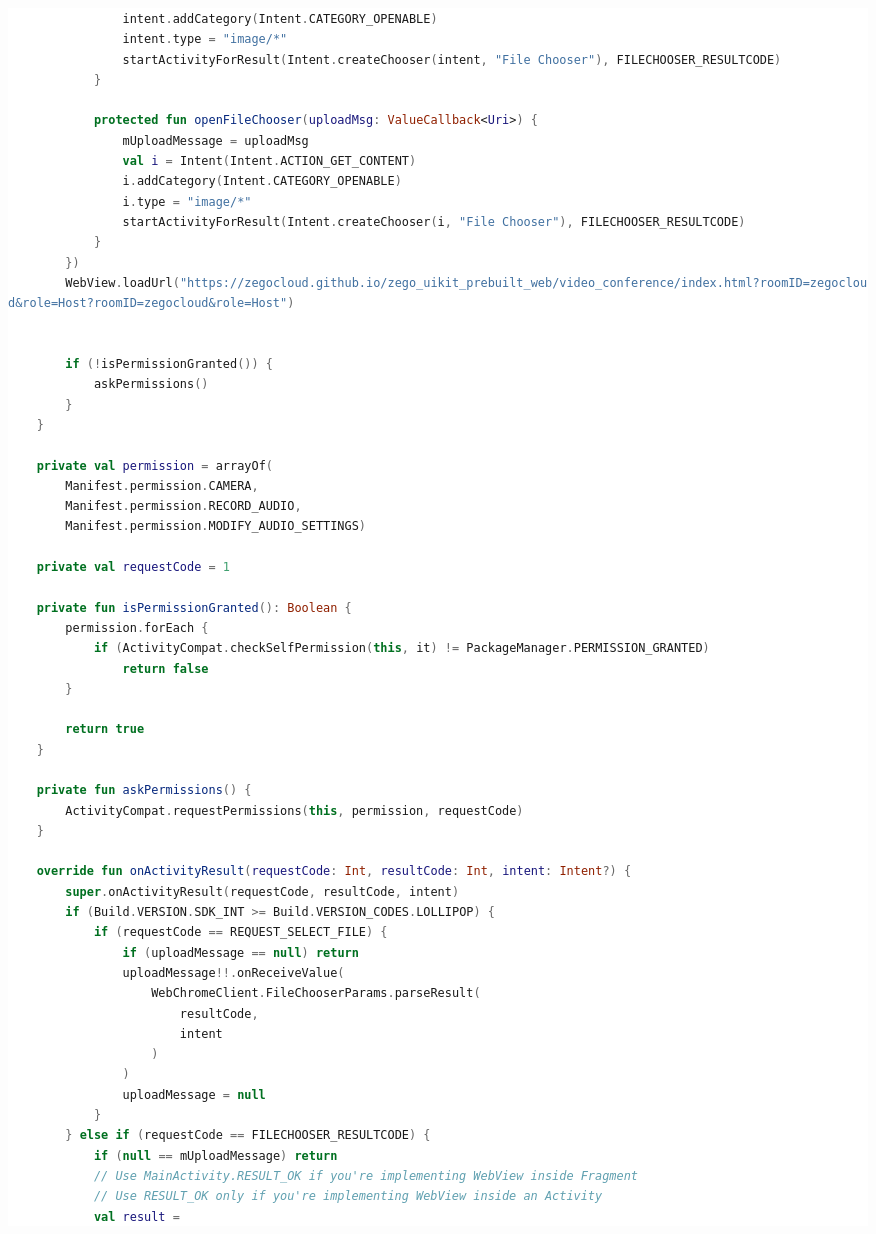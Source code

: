    ```kotlin
                   intent.addCategory(Intent.CATEGORY_OPENABLE)
                   intent.type = "image/*"
                   startActivityForResult(Intent.createChooser(intent, "File Chooser"), FILECHOOSER_RESULTCODE)
               }

               protected fun openFileChooser(uploadMsg: ValueCallback<Uri>) {
                   mUploadMessage = uploadMsg
                   val i = Intent(Intent.ACTION_GET_CONTENT)
                   i.addCategory(Intent.CATEGORY_OPENABLE)
                   i.type = "image/*"
                   startActivityForResult(Intent.createChooser(i, "File Chooser"), FILECHOOSER_RESULTCODE)
               }
           })
           WebView.loadUrl("https://zegocloud.github.io/zego_uikit_prebuilt_web/video_conference/index.html?roomID=zegocloud&role=Host?roomID=zegocloud&role=Host")


           if (!isPermissionGranted()) {
               askPermissions()
           }
       }

       private val permission = arrayOf(
           Manifest.permission.CAMERA,
           Manifest.permission.RECORD_AUDIO,
           Manifest.permission.MODIFY_AUDIO_SETTINGS)

       private val requestCode = 1

       private fun isPermissionGranted(): Boolean {
           permission.forEach {
               if (ActivityCompat.checkSelfPermission(this, it) != PackageManager.PERMISSION_GRANTED)
                   return false
           }

           return true
       }

       private fun askPermissions() {
           ActivityCompat.requestPermissions(this, permission, requestCode)
       }

       override fun onActivityResult(requestCode: Int, resultCode: Int, intent: Intent?) {
           super.onActivityResult(requestCode, resultCode, intent)
           if (Build.VERSION.SDK_INT >= Build.VERSION_CODES.LOLLIPOP) {
               if (requestCode == REQUEST_SELECT_FILE) {
                   if (uploadMessage == null) return
                   uploadMessage!!.onReceiveValue(
                       WebChromeClient.FileChooserParams.parseResult(
                           resultCode,
                           intent
                       )
                   )
                   uploadMessage = null
               }
           } else if (requestCode == FILECHOOSER_RESULTCODE) {
               if (null == mUploadMessage) return
               // Use MainActivity.RESULT_OK if you're implementing WebView inside Fragment
               // Use RESULT_OK only if you're implementing WebView inside an Activity
               val result =
   ```